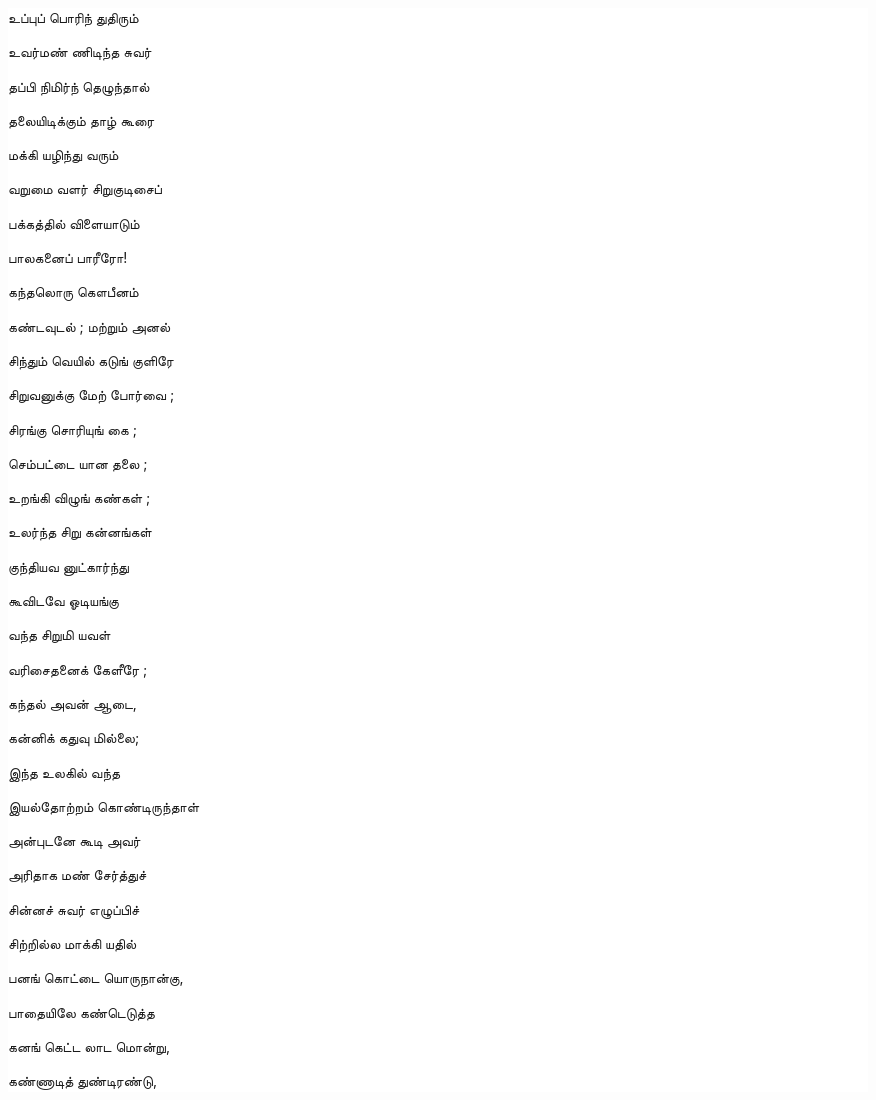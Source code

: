   

உப்புப் பொரிந் துதிரும்  

உவர்மண் ணிடிந்த சுவர்  

தப்பி நிமிர்ந் தெழுந்தால்  

தலையிடிக்கும் தாழ் கூரை  

மக்கி யழிந்து வரும்  

வறுமை வளர் சிறுகுடிசைப்  

பக்கத்தில் விளையாடும்  

பாலகனைப் பாரீரோ!  

கந்தலொரு கௌபீனம்  

கண்டவுடல் ; மற்றும் அனல்  

சிந்தும் வெயில் கடுங் குளிரே  

சிறுவனுக்கு மேற் போர்வை ;  

சிரங்கு சொரியுங் கை ;  

செம்பட்டை யான தலை ;  

உறங்கி விழுங் கண்கள் ;  

உலர்ந்த சிறு கன்னங்கள்  

குந்தியவ னுட்கார்ந்து  

கூவிடவே ஓடியங்கு  

வந்த சிறுமி யவள்  

வரிசைதனைக் கேளீரே ;  

கந்தல் அவன் ஆடை,  

கன்னிக் கதுவு மில்லை;  

இந்த உலகில் வந்த  

இயல்தோற்றம் கொண்டிருந்தாள்  

அன்புடனே கூடி அவர்  

அரிதாக மண் சேர்த்துச்  

சின்னச் சுவர் எழுப்பிச்  

சிற்றில்ல மாக்கி யதில்  

பனங் கொட்டை யொருநான்கு,  

பாதையிலே கண்டெடுத்த  

கனங் கெட்ட லாட மொன்று,  

கண்ணாடித் துண்டிரண்டு,  
